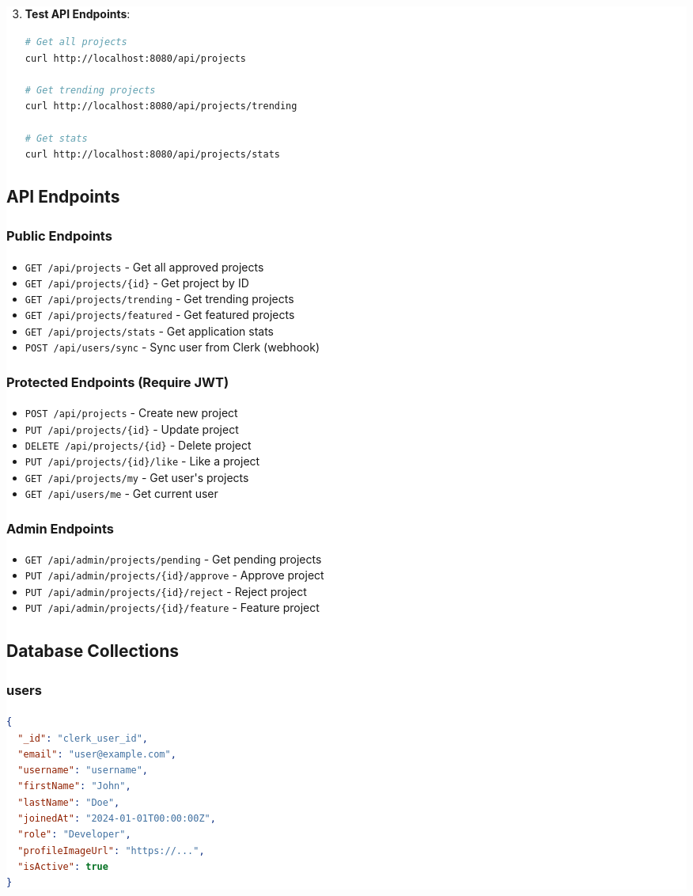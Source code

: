 3. **Test API Endpoints**:
   ```bash
   # Get all projects
   curl http://localhost:8080/api/projects
   
   # Get trending projects
   curl http://localhost:8080/api/projects/trending
   
   # Get stats
   curl http://localhost:8080/api/projects/stats
   ```

## API Endpoints

### Public Endpoints
- `GET /api/projects` - Get all approved projects
- `GET /api/projects/{id}` - Get project by ID
- `GET /api/projects/trending` - Get trending projects
- `GET /api/projects/featured` - Get featured projects
- `GET /api/projects/stats` - Get application stats
- `POST /api/users/sync` - Sync user from Clerk (webhook)

### Protected Endpoints (Require JWT)
- `POST /api/projects` - Create new project
- `PUT /api/projects/{id}` - Update project
- `DELETE /api/projects/{id}` - Delete project
- `PUT /api/projects/{id}/like` - Like a project
- `GET /api/projects/my` - Get user's projects
- `GET /api/users/me` - Get current user

### Admin Endpoints
- `GET /api/admin/projects/pending` - Get pending projects
- `PUT /api/admin/projects/{id}/approve` - Approve project
- `PUT /api/admin/projects/{id}/reject` - Reject project
- `PUT /api/admin/projects/{id}/feature` - Feature project

## Database Collections

### users
```json
{
  "_id": "clerk_user_id",
  "email": "user@example.com",
  "username": "username",
  "firstName": "John",
  "lastName": "Doe",
  "joinedAt": "2024-01-01T00:00:00Z",
  "role": "Developer",
  "profileImageUrl": "https://...",
  "isActive": true
}
```

